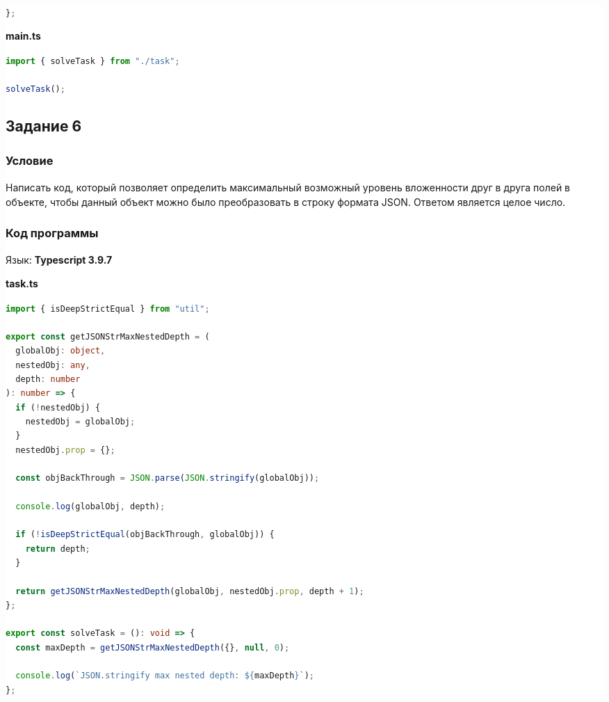 ```typescript
};
```

**main.ts**

```typescript
import { solveTask } from "./task";

solveTask();
```

## Задание 6

### Условие

Написать код, который позволяет определить максимальный возможный уровень вложенности друг в друга полей в объекте, чтобы данный объект можно было преобразовать в строку формата JSON. Ответом является целое число.

### Код программы

Язык: **Typescript 3.9.7**

**task.ts**

```typescript
import { isDeepStrictEqual } from "util";

export const getJSONStrMaxNestedDepth = (
  globalObj: object,
  nestedObj: any,
  depth: number
): number => {
  if (!nestedObj) {
    nestedObj = globalObj;
  }
  nestedObj.prop = {};

  const objBackThrough = JSON.parse(JSON.stringify(globalObj));

  console.log(globalObj, depth);

  if (!isDeepStrictEqual(objBackThrough, globalObj)) {
    return depth;
  }

  return getJSONStrMaxNestedDepth(globalObj, nestedObj.prop, depth + 1);
};

export const solveTask = (): void => {
  const maxDepth = getJSONStrMaxNestedDepth({}, null, 0);

  console.log(`JSON.stringify max nested depth: ${maxDepth}`);
};
```

